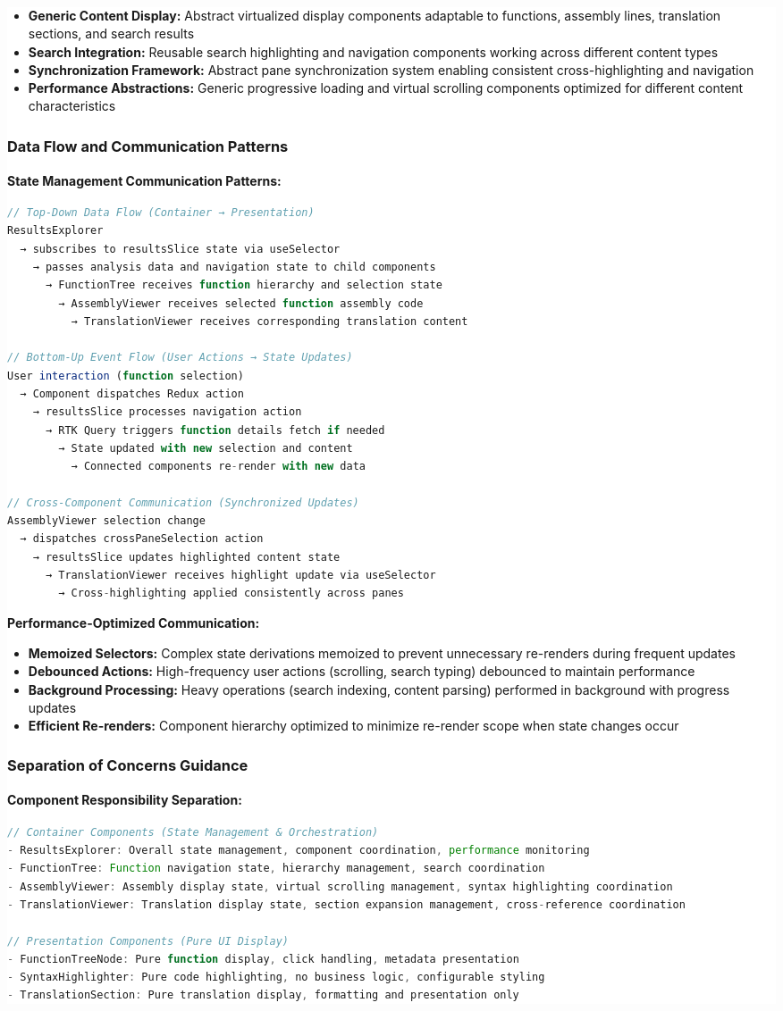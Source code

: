 - **Generic Content Display:** Abstract virtualized display components adaptable to functions, assembly lines, translation sections, and search results
- **Search Integration:** Reusable search highlighting and navigation components working across different content types
- **Synchronization Framework:** Abstract pane synchronization system enabling consistent cross-highlighting and navigation
- **Performance Abstractions:** Generic progressive loading and virtual scrolling components optimized for different content characteristics

### Data Flow and Communication Patterns

**State Management Communication Patterns:**

```typescript
// Top-Down Data Flow (Container → Presentation)
ResultsExplorer
  → subscribes to resultsSlice state via useSelector
    → passes analysis data and navigation state to child components
      → FunctionTree receives function hierarchy and selection state
        → AssemblyViewer receives selected function assembly code
          → TranslationViewer receives corresponding translation content

// Bottom-Up Event Flow (User Actions → State Updates)
User interaction (function selection)
  → Component dispatches Redux action
    → resultsSlice processes navigation action
      → RTK Query triggers function details fetch if needed
        → State updated with new selection and content
          → Connected components re-render with new data

// Cross-Component Communication (Synchronized Updates)
AssemblyViewer selection change
  → dispatches crossPaneSelection action
    → resultsSlice updates highlighted content state
      → TranslationViewer receives highlight update via useSelector
        → Cross-highlighting applied consistently across panes
```

**Performance-Optimized Communication:**

- **Memoized Selectors:** Complex state derivations memoized to prevent unnecessary re-renders during frequent updates
- **Debounced Actions:** High-frequency user actions (scrolling, search typing) debounced to maintain performance
- **Background Processing:** Heavy operations (search indexing, content parsing) performed in background with progress updates
- **Efficient Re-renders:** Component hierarchy optimized to minimize re-render scope when state changes occur

### Separation of Concerns Guidance

**Component Responsibility Separation:**

```typescript
// Container Components (State Management & Orchestration)
- ResultsExplorer: Overall state management, component coordination, performance monitoring
- FunctionTree: Function navigation state, hierarchy management, search coordination
- AssemblyViewer: Assembly display state, virtual scrolling management, syntax highlighting coordination
- TranslationViewer: Translation display state, section expansion management, cross-reference coordination

// Presentation Components (Pure UI Display)
- FunctionTreeNode: Pure function display, click handling, metadata presentation
- SyntaxHighlighter: Pure code highlighting, no business logic, configurable styling
- TranslationSection: Pure translation display, formatting and presentation only
```